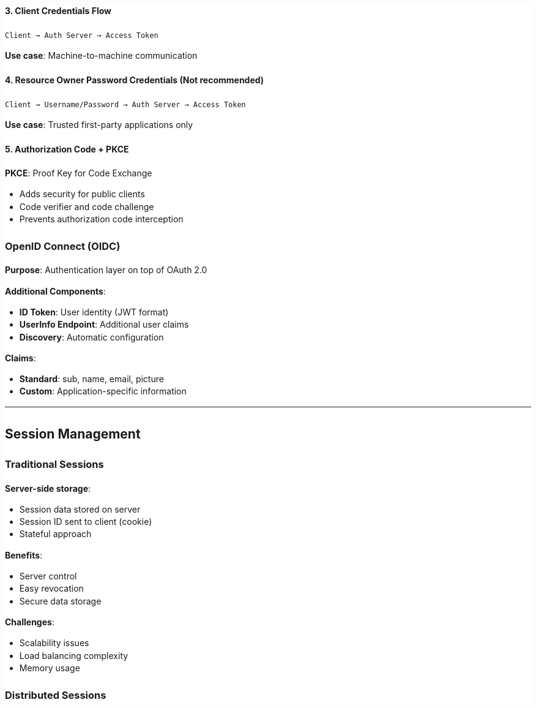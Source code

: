 #### 3. Client Credentials Flow
```
Client → Auth Server → Access Token
```
**Use case**: Machine-to-machine communication

#### 4. Resource Owner Password Credentials (Not recommended)
```
Client → Username/Password → Auth Server → Access Token
```
**Use case**: Trusted first-party applications only

#### 5. Authorization Code + PKCE
**PKCE**: Proof Key for Code Exchange
- Adds security for public clients
- Code verifier and code challenge
- Prevents authorization code interception

### OpenID Connect (OIDC)

**Purpose**: Authentication layer on top of OAuth 2.0

**Additional Components**:
- **ID Token**: User identity (JWT format)
- **UserInfo Endpoint**: Additional user claims
- **Discovery**: Automatic configuration

**Claims**:
- **Standard**: sub, name, email, picture
- **Custom**: Application-specific information

---

## Session Management

### Traditional Sessions

**Server-side storage**:
- Session data stored on server
- Session ID sent to client (cookie)
- Stateful approach

**Benefits**:
- Server control
- Easy revocation
- Secure data storage

**Challenges**:
- Scalability issues
- Load balancing complexity
- Memory usage

### Distributed Sessions
